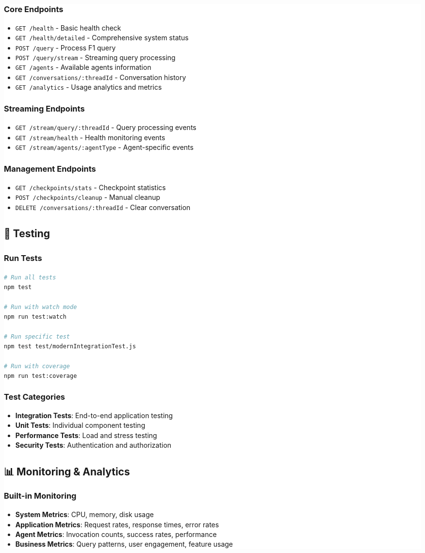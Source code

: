 ### Core Endpoints
- `GET /health` - Basic health check
- `GET /health/detailed` - Comprehensive system status
- `POST /query` - Process F1 query
- `POST /query/stream` - Streaming query processing
- `GET /agents` - Available agents information
- `GET /conversations/:threadId` - Conversation history
- `GET /analytics` - Usage analytics and metrics

### Streaming Endpoints
- `GET /stream/query/:threadId` - Query processing events
- `GET /stream/health` - Health monitoring events
- `GET /stream/agents/:agentType` - Agent-specific events

### Management Endpoints
- `GET /checkpoints/stats` - Checkpoint statistics
- `POST /checkpoints/cleanup` - Manual cleanup
- `DELETE /conversations/:threadId` - Clear conversation

## 🧪 Testing

### Run Tests
```bash
# Run all tests
npm test

# Run with watch mode
npm run test:watch

# Run specific test
npm test test/modernIntegrationTest.js

# Run with coverage
npm run test:coverage
```

### Test Categories
- **Integration Tests**: End-to-end application testing
- **Unit Tests**: Individual component testing
- **Performance Tests**: Load and stress testing
- **Security Tests**: Authentication and authorization

## 📊 Monitoring & Analytics

### Built-in Monitoring
- **System Metrics**: CPU, memory, disk usage
- **Application Metrics**: Request rates, response times, error rates
- **Agent Metrics**: Invocation counts, success rates, performance
- **Business Metrics**: Query patterns, user engagement, feature usage
